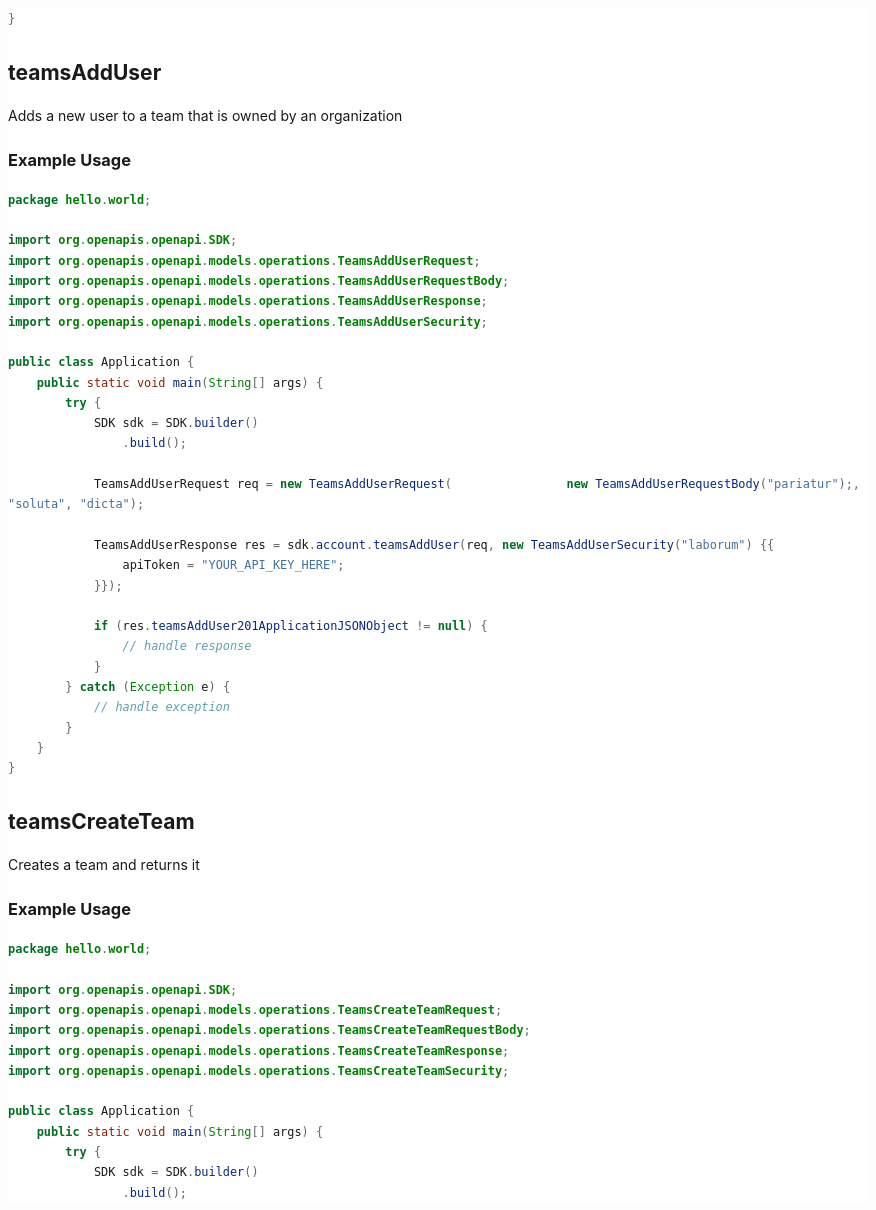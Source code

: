 ```java
}
```

## teamsAddUser

Adds a new user to a team that is owned by an organization

### Example Usage

```java
package hello.world;

import org.openapis.openapi.SDK;
import org.openapis.openapi.models.operations.TeamsAddUserRequest;
import org.openapis.openapi.models.operations.TeamsAddUserRequestBody;
import org.openapis.openapi.models.operations.TeamsAddUserResponse;
import org.openapis.openapi.models.operations.TeamsAddUserSecurity;

public class Application {
    public static void main(String[] args) {
        try {
            SDK sdk = SDK.builder()
                .build();

            TeamsAddUserRequest req = new TeamsAddUserRequest(                new TeamsAddUserRequestBody("pariatur");, "soluta", "dicta");            

            TeamsAddUserResponse res = sdk.account.teamsAddUser(req, new TeamsAddUserSecurity("laborum") {{
                apiToken = "YOUR_API_KEY_HERE";
            }});

            if (res.teamsAddUser201ApplicationJSONObject != null) {
                // handle response
            }
        } catch (Exception e) {
            // handle exception
        }
    }
}
```

## teamsCreateTeam

Creates a team and returns it

### Example Usage

```java
package hello.world;

import org.openapis.openapi.SDK;
import org.openapis.openapi.models.operations.TeamsCreateTeamRequest;
import org.openapis.openapi.models.operations.TeamsCreateTeamRequestBody;
import org.openapis.openapi.models.operations.TeamsCreateTeamResponse;
import org.openapis.openapi.models.operations.TeamsCreateTeamSecurity;

public class Application {
    public static void main(String[] args) {
        try {
            SDK sdk = SDK.builder()
                .build();

```